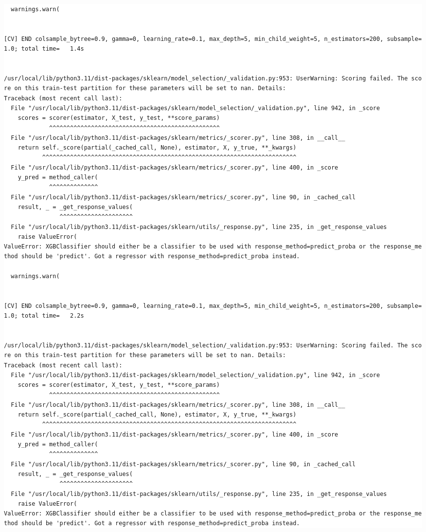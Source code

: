       warnings.warn(
    

    [CV] END colsample_bytree=0.9, gamma=0, learning_rate=0.1, max_depth=5, min_child_weight=5, n_estimators=200, subsample=1.0; total time=   1.4s
    

    /usr/local/lib/python3.11/dist-packages/sklearn/model_selection/_validation.py:953: UserWarning: Scoring failed. The score on this train-test partition for these parameters will be set to nan. Details: 
    Traceback (most recent call last):
      File "/usr/local/lib/python3.11/dist-packages/sklearn/model_selection/_validation.py", line 942, in _score
        scores = scorer(estimator, X_test, y_test, **score_params)
                 ^^^^^^^^^^^^^^^^^^^^^^^^^^^^^^^^^^^^^^^^^^^^^^^^^
      File "/usr/local/lib/python3.11/dist-packages/sklearn/metrics/_scorer.py", line 308, in __call__
        return self._score(partial(_cached_call, None), estimator, X, y_true, **_kwargs)
               ^^^^^^^^^^^^^^^^^^^^^^^^^^^^^^^^^^^^^^^^^^^^^^^^^^^^^^^^^^^^^^^^^^^^^^^^^
      File "/usr/local/lib/python3.11/dist-packages/sklearn/metrics/_scorer.py", line 400, in _score
        y_pred = method_caller(
                 ^^^^^^^^^^^^^^
      File "/usr/local/lib/python3.11/dist-packages/sklearn/metrics/_scorer.py", line 90, in _cached_call
        result, _ = _get_response_values(
                    ^^^^^^^^^^^^^^^^^^^^^
      File "/usr/local/lib/python3.11/dist-packages/sklearn/utils/_response.py", line 235, in _get_response_values
        raise ValueError(
    ValueError: XGBClassifier should either be a classifier to be used with response_method=predict_proba or the response_method should be 'predict'. Got a regressor with response_method=predict_proba instead.
    
      warnings.warn(
    

    [CV] END colsample_bytree=0.9, gamma=0, learning_rate=0.1, max_depth=5, min_child_weight=5, n_estimators=200, subsample=1.0; total time=   2.2s
    

    /usr/local/lib/python3.11/dist-packages/sklearn/model_selection/_validation.py:953: UserWarning: Scoring failed. The score on this train-test partition for these parameters will be set to nan. Details: 
    Traceback (most recent call last):
      File "/usr/local/lib/python3.11/dist-packages/sklearn/model_selection/_validation.py", line 942, in _score
        scores = scorer(estimator, X_test, y_test, **score_params)
                 ^^^^^^^^^^^^^^^^^^^^^^^^^^^^^^^^^^^^^^^^^^^^^^^^^
      File "/usr/local/lib/python3.11/dist-packages/sklearn/metrics/_scorer.py", line 308, in __call__
        return self._score(partial(_cached_call, None), estimator, X, y_true, **_kwargs)
               ^^^^^^^^^^^^^^^^^^^^^^^^^^^^^^^^^^^^^^^^^^^^^^^^^^^^^^^^^^^^^^^^^^^^^^^^^
      File "/usr/local/lib/python3.11/dist-packages/sklearn/metrics/_scorer.py", line 400, in _score
        y_pred = method_caller(
                 ^^^^^^^^^^^^^^
      File "/usr/local/lib/python3.11/dist-packages/sklearn/metrics/_scorer.py", line 90, in _cached_call
        result, _ = _get_response_values(
                    ^^^^^^^^^^^^^^^^^^^^^
      File "/usr/local/lib/python3.11/dist-packages/sklearn/utils/_response.py", line 235, in _get_response_values
        raise ValueError(
    ValueError: XGBClassifier should either be a classifier to be used with response_method=predict_proba or the response_method should be 'predict'. Got a regressor with response_method=predict_proba instead.
    